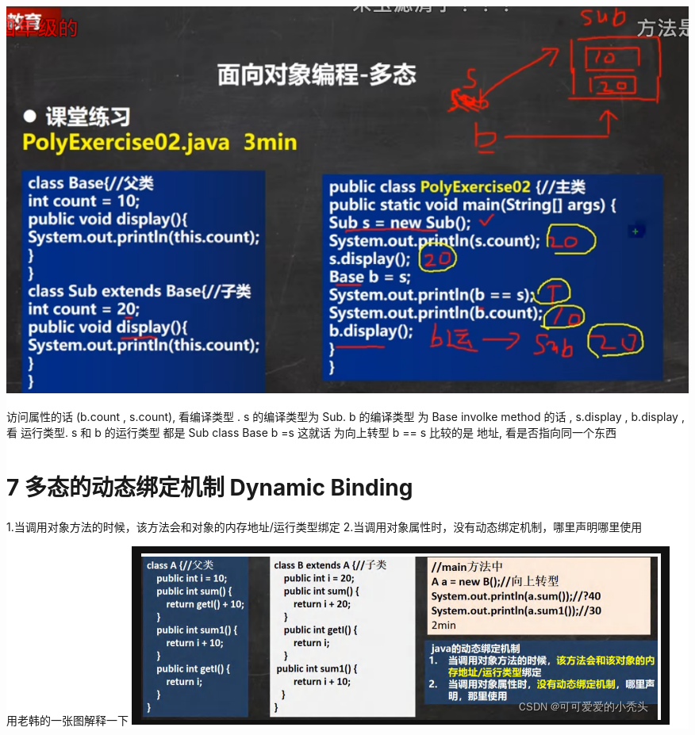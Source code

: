 ![](image/Pasted%20image%2020230408095511.png)

访问属性的话 (b.count , s.count), 看编译类型 .   s 的编译类型为 Sub. b 的编译类型 为  Base
involke method 的话 , s.display , b.display , 看 运行类型.     s 和 b 的运行类型 都是 Sub class
Base b =s  这就话 为向上转型
b == s   比较的是 地址, 看是否指向同一个东西 

# 7 多态的动态绑定机制 Dynamic Binding

1.当调用对象方法的时候，该方法会和对象的内存地址/运行类型绑定
2.当调用对象属性时，没有动态绑定机制，哪里声明哪里使用

用老韩的一张图解释一下
![](image/Pasted%20image%2020230407224643.png)
